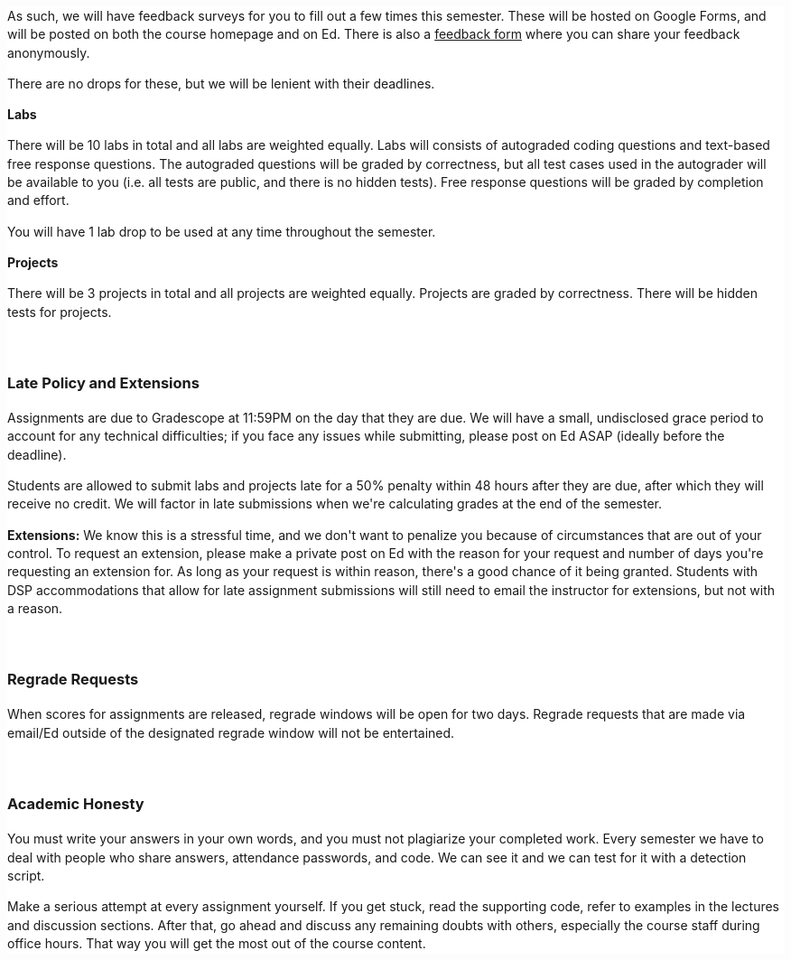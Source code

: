 As such, we will have feedback surveys for you to fill out a few times this semester. These will be hosted on Google Forms, and will be posted on both the course homepage and on Ed. There is also a [feedback form](https://forms.gle/hkgAjKGh9NtFRA1k9) where you can share your feedback anonymously. 

There are no drops for these, but we will be lenient with their deadlines.

**Labs**

There will be 10 labs in total and all labs are weighted equally. Labs will consists of autograded coding questions and text-based free response questions. The autograded questions will be graded by correctness, but all test cases used in the autograder will be available to you (i.e. all tests are public, and there is no hidden tests). Free response questions will be graded by completion and effort. 

You will have 1 lab drop to be used at any time throughout the semester.

**Projects**

There will be 3 projects in total and all projects are weighted equally. Projects are graded by correctness. There will be hidden tests for projects. 

<br>

### Late Policy and Extensions

Assignments are due to Gradescope at 11:59PM on the day that they are due. We will have a small, undisclosed grace period to account for any technical difficulties; if you face any issues while submitting, please post on Ed ASAP (ideally before the deadline).

Students are allowed to submit labs and projects late for a 50% penalty within 48 hours after they are due, after which they will receive no credit. We will factor in late submissions when we're calculating grades at the end of the semester.

**Extensions:** We know this is a stressful time, and we don't want to penalize you because of circumstances that are out of your control. To request an extension, please make a private post on Ed with the reason for your request and number of days you're requesting an extension for. As long as your request is within reason, there's a good chance of it being granted. Students with DSP accommodations that allow for late assignment submissions will still need to email the instructor for extensions, but not with a reason.

<br>

### Regrade Requests

When scores for assignments are released, regrade windows will be open for two days. Regrade requests that are made via email/Ed outside of the designated regrade window will not be entertained.

<br>

### Academic Honesty

You must write your answers in your own words, and you must not plagiarize your completed work. Every semester we have to deal with people who share answers, attendance passwords, and code. We can see it and we can test for it with a detection script. 

Make a serious attempt at every assignment yourself. If you get stuck, read the supporting code, refer to examples in the lectures and discussion sections. After that, go ahead and discuss any remaining doubts with others, especially the course staff during office hours. That way you will get the most out of the course content.
